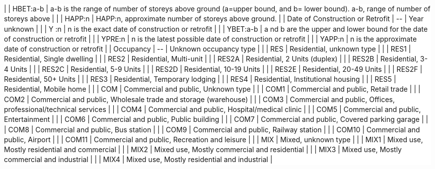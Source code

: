 |  |  HBET:a-b | a-b is the range of number of storeys above ground (a=upper bound, and b= lower bound). a-b, range of number of storeys above |
|  |  HAPP:n | HAPP:n, approximate number of storeys above ground. |
| Date of Construction or Retrofit | -- | Year unknown |
|  |  Y :n | n is the exact date of construction or retrofit |
|  |  YBET:a-b | a nd b are the upper and lower bound for the date of construction or retrofit |
|  |  YPRE:n | n is the latest possible date of construction or retrofit |
|  |  YAPP:n | n is the approximate date of construction or retrofit |
| Occupancy | -- | Unknown occupancy type |
|  |  RES | Residential, unknown type |
|  |  RES1 | Residential, Single dwelling |
|  |  RES2 | Residential, Multi-unit |
|  |  RES2A | Residential, 2 Units (duplex) |
|  |  RES2B | Residential, 3-4 Units |
|  |  RES2C | Residential, 5-9 Units |
|  |  RES2D | Residential, 10-19 Units |
|  |  RES2E | Residential, 20-49 Units |
|  |  RES2F | Residential, 50+ Units |
|  |  RES3 | Residential, Temporary lodging |
|  |  RES4 | Residential, Institutional housing |
|  |  RES5 | Residential, Mobile home |
|  |  COM | Commercial and public, Unknown type |
|  |  COM1 | Commercial and public, Retail trade |
|  |  COM2 | Commercial and public, Wholesale trade and storage (warehouse) |
|  |  COM3 | Commercial and public, Offices, professional/technical services |
|  |  COM4 | Commercial and public, Hospital/medical clinic |
|  |  COM5 | Commercial and public, Entertainment |
|  |  COM6 | Commercial and public, Public building |
|  |  COM7 | Commercial and public, Covered parking garage |
|  |  COM8 | Commercial and public, Bus station |
|  |  COM9 | Commercial and public, Railway station |
|  |  COM10 | Commercial and public, Airport |
|  |  COM11 | Commercial and public, Recreation and leisure |
|  |  MIX | Mixed, unknown type |
|  |  MIX1 | Mixed use, Mostly residential and commercial |
|  |  MIX2 | Mixed use, Mostly commercial and residential |
|  |  MIX3 | Mixed use, Mostly commercial and industrial |
|  |  MIX4 | Mixed use, Mostly residential and industrial |